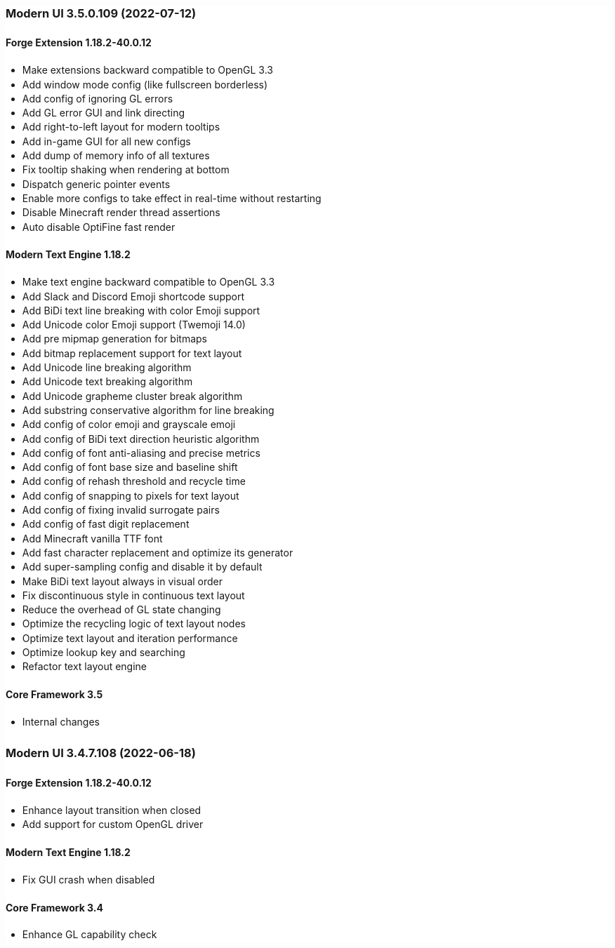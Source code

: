 ### Modern UI 3.5.0.109 (2022-07-12)
#### Forge Extension 1.18.2-40.0.12
* Make extensions backward compatible to OpenGL 3.3
* Add window mode config (like fullscreen borderless)
* Add config of ignoring GL errors
* Add GL error GUI and link directing
* Add right-to-left layout for modern tooltips
* Add in-game GUI for all new configs
* Add dump of memory info of all textures
* Fix tooltip shaking when rendering at bottom
* Dispatch generic pointer events
* Enable more configs to take effect in real-time without restarting
* Disable Minecraft render thread assertions
* Auto disable OptiFine fast render
#### Modern Text Engine 1.18.2
* Make text engine backward compatible to OpenGL 3.3
* Add Slack and Discord Emoji shortcode support
* Add BiDi text line breaking with color Emoji support
* Add Unicode color Emoji support (Twemoji 14.0)
* Add pre mipmap generation for bitmaps
* Add bitmap replacement support for text layout
* Add Unicode line breaking algorithm
* Add Unicode text breaking algorithm
* Add Unicode grapheme cluster break algorithm
* Add substring conservative algorithm for line breaking
* Add config of color emoji and grayscale emoji
* Add config of BiDi text direction heuristic algorithm
* Add config of font anti-aliasing and precise metrics
* Add config of font base size and baseline shift
* Add config of rehash threshold and recycle time
* Add config of snapping to pixels for text layout
* Add config of fixing invalid surrogate pairs
* Add config of fast digit replacement
* Add Minecraft vanilla TTF font
* Add fast character replacement and optimize its generator
* Add super-sampling config and disable it by default
* Make BiDi text layout always in visual order
* Fix discontinuous style in continuous text layout
* Reduce the overhead of GL state changing
* Optimize the recycling logic of text layout nodes
* Optimize text layout and iteration performance
* Optimize lookup key and searching
* Refactor text layout engine
#### Core Framework 3.5
* Internal changes

### Modern UI 3.4.7.108 (2022-06-18)
#### Forge Extension 1.18.2-40.0.12
* Enhance layout transition when closed
* Add support for custom OpenGL driver
#### Modern Text Engine 1.18.2
* Fix GUI crash when disabled
#### Core Framework 3.4
* Enhance GL capability check
